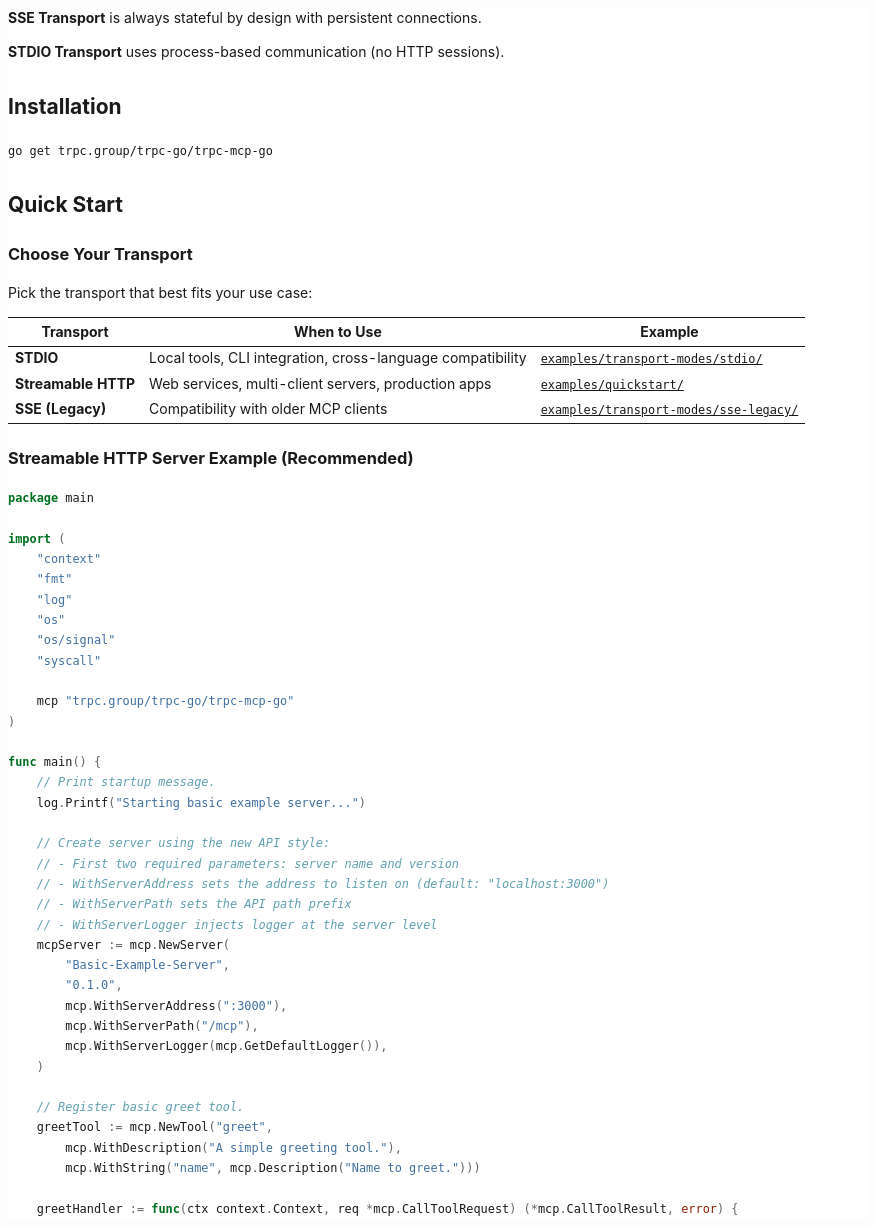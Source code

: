 **SSE Transport** is always stateful by design with persistent connections.

**STDIO Transport** uses process-based communication (no HTTP sessions).


## Installation

```bash
go get trpc.group/trpc-go/trpc-mcp-go
```

## Quick Start

### Choose Your Transport

Pick the transport that best fits your use case:

| Transport | When to Use | Example |
|-----------|-------------|---------|
| **STDIO** | Local tools, CLI integration, cross-language compatibility | [`examples/transport-modes/stdio/`](examples/transport-modes/stdio/) |
| **Streamable HTTP** | Web services, multi-client servers, production apps | [`examples/quickstart/`](examples/quickstart/) |
| **SSE (Legacy)** | Compatibility with older MCP clients | [`examples/transport-modes/sse-legacy/`](examples/transport-modes/sse-legacy/) |

### Streamable HTTP Server Example (Recommended)

```go
package main

import (
	"context"
	"fmt"
	"log"
	"os"
	"os/signal"
	"syscall"

	mcp "trpc.group/trpc-go/trpc-mcp-go"
)

func main() {
	// Print startup message.
	log.Printf("Starting basic example server...")

	// Create server using the new API style:
	// - First two required parameters: server name and version
	// - WithServerAddress sets the address to listen on (default: "localhost:3000")
	// - WithServerPath sets the API path prefix
	// - WithServerLogger injects logger at the server level
	mcpServer := mcp.NewServer(
		"Basic-Example-Server",
		"0.1.0",
		mcp.WithServerAddress(":3000"),
		mcp.WithServerPath("/mcp"),
		mcp.WithServerLogger(mcp.GetDefaultLogger()),
	)

	// Register basic greet tool.
	greetTool := mcp.NewTool("greet",
		mcp.WithDescription("A simple greeting tool."),
		mcp.WithString("name", mcp.Description("Name to greet.")))

	greetHandler := func(ctx context.Context, req *mcp.CallToolRequest) (*mcp.CallToolResult, error) {
```
